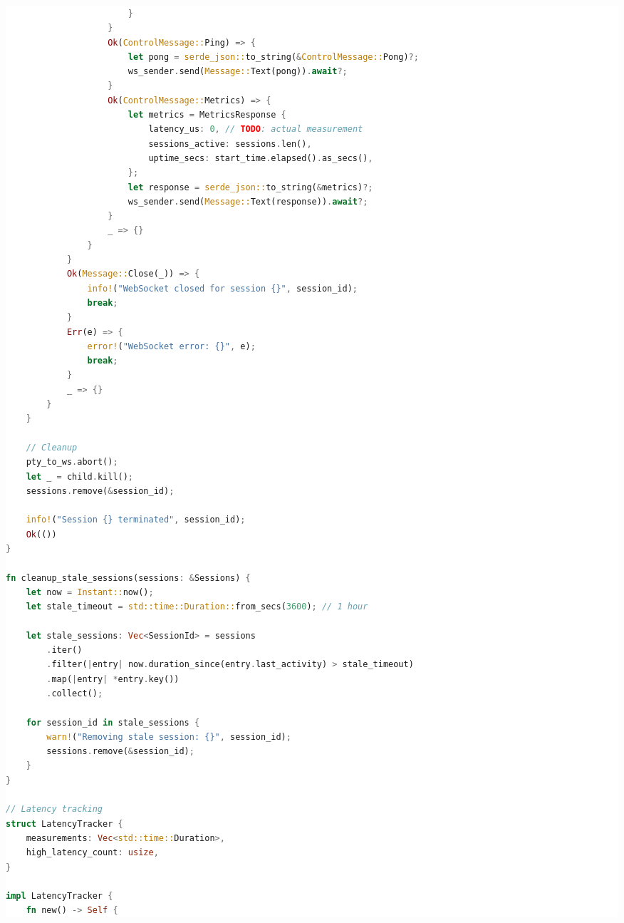 ```rust
                        }
                    }
                    Ok(ControlMessage::Ping) => {
                        let pong = serde_json::to_string(&ControlMessage::Pong)?;
                        ws_sender.send(Message::Text(pong)).await?;
                    }
                    Ok(ControlMessage::Metrics) => {
                        let metrics = MetricsResponse {
                            latency_us: 0, // TODO: actual measurement
                            sessions_active: sessions.len(),
                            uptime_secs: start_time.elapsed().as_secs(),
                        };
                        let response = serde_json::to_string(&metrics)?;
                        ws_sender.send(Message::Text(response)).await?;
                    }
                    _ => {}
                }
            }
            Ok(Message::Close(_)) => {
                info!("WebSocket closed for session {}", session_id);
                break;
            }
            Err(e) => {
                error!("WebSocket error: {}", e);
                break;
            }
            _ => {}
        }
    }
    
    // Cleanup
    pty_to_ws.abort();
    let _ = child.kill();
    sessions.remove(&session_id);
    
    info!("Session {} terminated", session_id);
    Ok(())
}

fn cleanup_stale_sessions(sessions: &Sessions) {
    let now = Instant::now();
    let stale_timeout = std::time::Duration::from_secs(3600); // 1 hour
    
    let stale_sessions: Vec<SessionId> = sessions
        .iter()
        .filter(|entry| now.duration_since(entry.last_activity) > stale_timeout)
        .map(|entry| *entry.key())
        .collect();
    
    for session_id in stale_sessions {
        warn!("Removing stale session: {}", session_id);
        sessions.remove(&session_id);
    }
}

// Latency tracking
struct LatencyTracker {
    measurements: Vec<std::time::Duration>,
    high_latency_count: usize,
}

impl LatencyTracker {
    fn new() -> Self {
```